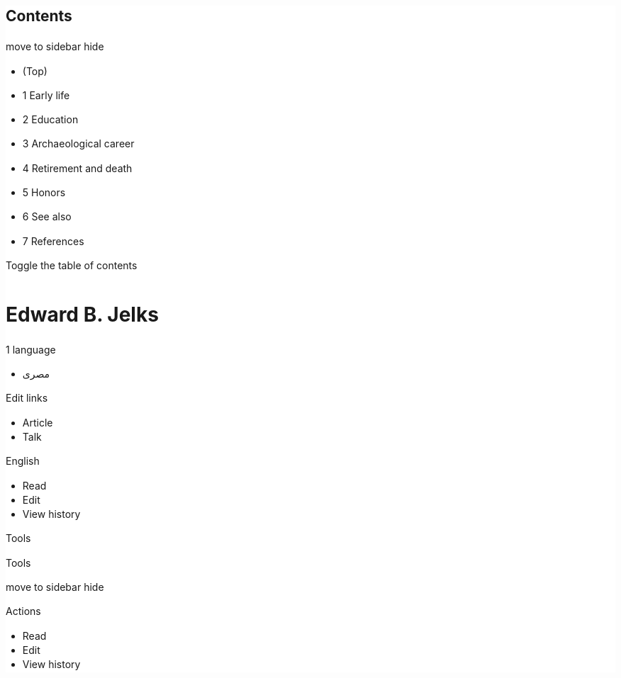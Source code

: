 

## Contents

move to sidebar hide

  * (Top)

  * 1 Early life

  * 2 Education

  * 3 Archaeological career

  * 4 Retirement and death

  * 5 Honors

  * 6 See also

  * 7 References




Toggle the table of contents

# Edward B. Jelks

1 language

  * مصرى



Edit links

  * Article
  * Talk



English




  * Read
  * Edit
  * View history



Tools

Tools

move to sidebar hide

Actions 

  * Read
  * Edit
  * View history
